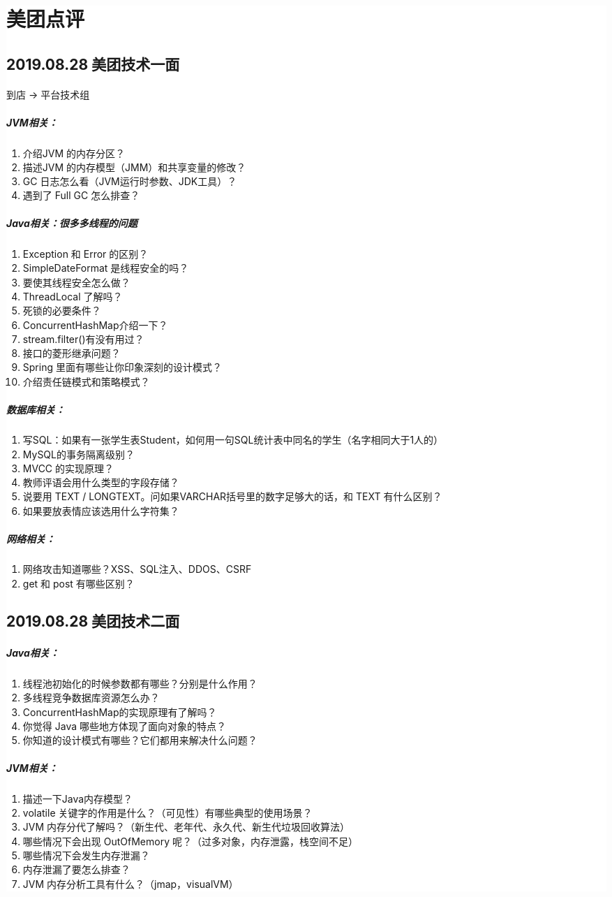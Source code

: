 # 美团点评
## 2019.08.28 美团技术一面
到店 → 平台技术组

##### JVM相关：

1. 介绍JVM 的内存分区？
2. 描述JVM 的内存模型（JMM）和共享变量的修改？
3. GC 日志怎么看（JVM运行时参数、JDK工具）？
4. 遇到了 Full GC 怎么排查？

##### Java相关：很多多线程的问题

1. Exception 和 Error 的区别？
2. SimpleDateFormat 是线程安全的吗？
3. 要使其线程安全怎么做？
4. ThreadLocal 了解吗？
5. 死锁的必要条件？
6. ConcurrentHashMap介绍一下？
7. stream.filter()有没有用过？
8. 接口的菱形继承问题？
9. Spring 里面有哪些让你印象深刻的设计模式？
10. 介绍责任链模式和策略模式？

##### 数据库相关：

1. 写SQL：如果有一张学生表Student，如何用一句SQL统计表中同名的学生（名字相同大于1人的）
2. MySQL的事务隔离级别？
3. MVCC 的实现原理？
4. 教师评语会用什么类型的字段存储？
5. 说要用 TEXT / LONGTEXT。问如果VARCHAR括号里的数字足够大的话，和 TEXT 有什么区别？
6. 如果要放表情应该选用什么字符集？

##### 网络相关：

1. 网络攻击知道哪些？XSS、SQL注入、DDOS、CSRF
2. get 和 post 有哪些区别？



## 2019.08.28 美团技术二面
##### Java相关：

1. 线程池初始化的时候参数都有哪些？分别是什么作用？
2. 多线程竞争数据库资源怎么办？
3. ConcurrentHashMap的实现原理有了解吗？
4. 你觉得 Java 哪些地方体现了面向对象的特点？
5. 你知道的设计模式有哪些？它们都用来解决什么问题？

##### JVM相关：

1. 描述一下Java内存模型？
2. volatile 关键字的作用是什么？（可见性）有哪些典型的使用场景？
3. JVM 内存分代了解吗？（新生代、老年代、永久代、新生代垃圾回收算法）
4. 哪些情况下会出现 OutOfMemory 呢？（过多对象，内存泄露，栈空间不足）
5. 哪些情况下会发生内存泄漏？
6. 内存泄漏了要怎么排查？
7. JVM 内存分析工具有什么？（jmap，visualVM）
